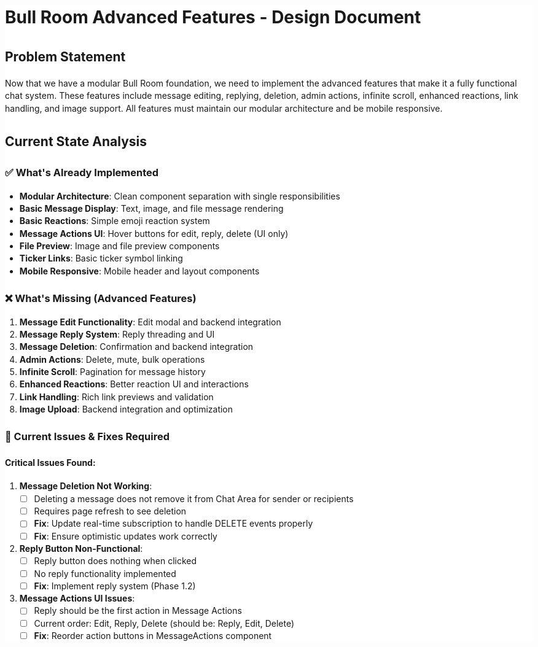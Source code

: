 # Bull Room Advanced Features - Design Document

## Problem Statement

Now that we have a modular Bull Room foundation, we need to implement the advanced features that make it a fully functional chat system. These features include message editing, replying, deletion, admin actions, infinite scroll, enhanced reactions, link handling, and image support. All features must maintain our modular architecture and be mobile responsive.

## Current State Analysis

### ✅ What's Already Implemented
- **Modular Architecture**: Clean component separation with single responsibilities
- **Basic Message Display**: Text, image, and file message rendering
- **Basic Reactions**: Simple emoji reaction system
- **Message Actions UI**: Hover buttons for edit, reply, delete (UI only)
- **File Preview**: Image and file preview components
- **Ticker Links**: Basic ticker symbol linking
- **Mobile Responsive**: Mobile header and layout components

### ❌ What's Missing (Advanced Features)
1. **Message Edit Functionality**: Edit modal and backend integration
2. **Message Reply System**: Reply threading and UI
3. **Message Deletion**: Confirmation and backend integration
4. **Admin Actions**: Delete, mute, bulk operations
5. **Infinite Scroll**: Pagination for message history
6. **Enhanced Reactions**: Better reaction UI and interactions
7. **Link Handling**: Rich link previews and validation
8. **Image Upload**: Backend integration and optimization

### 🐛 Current Issues & Fixes Required

#### Critical Issues Found:
1. **Message Deletion Not Working**: 
   - [ ] Deleting a message does not remove it from Chat Area for sender or recipients
   - [ ] Requires page refresh to see deletion
   - [ ] **Fix**: Update real-time subscription to handle DELETE events properly
   - [ ] **Fix**: Ensure optimistic updates work correctly

2. **Reply Button Non-Functional**:
   - [ ] Reply button does nothing when clicked
   - [ ] No reply functionality implemented
   - [ ] **Fix**: Implement reply system (Phase 1.2)

3. **Message Actions UI Issues**:
   - [ ] Reply should be the first action in Message Actions
   - [ ] Current order: Edit, Reply, Delete (should be: Reply, Edit, Delete)
   - [ ] **Fix**: Reorder action buttons in MessageActions component
